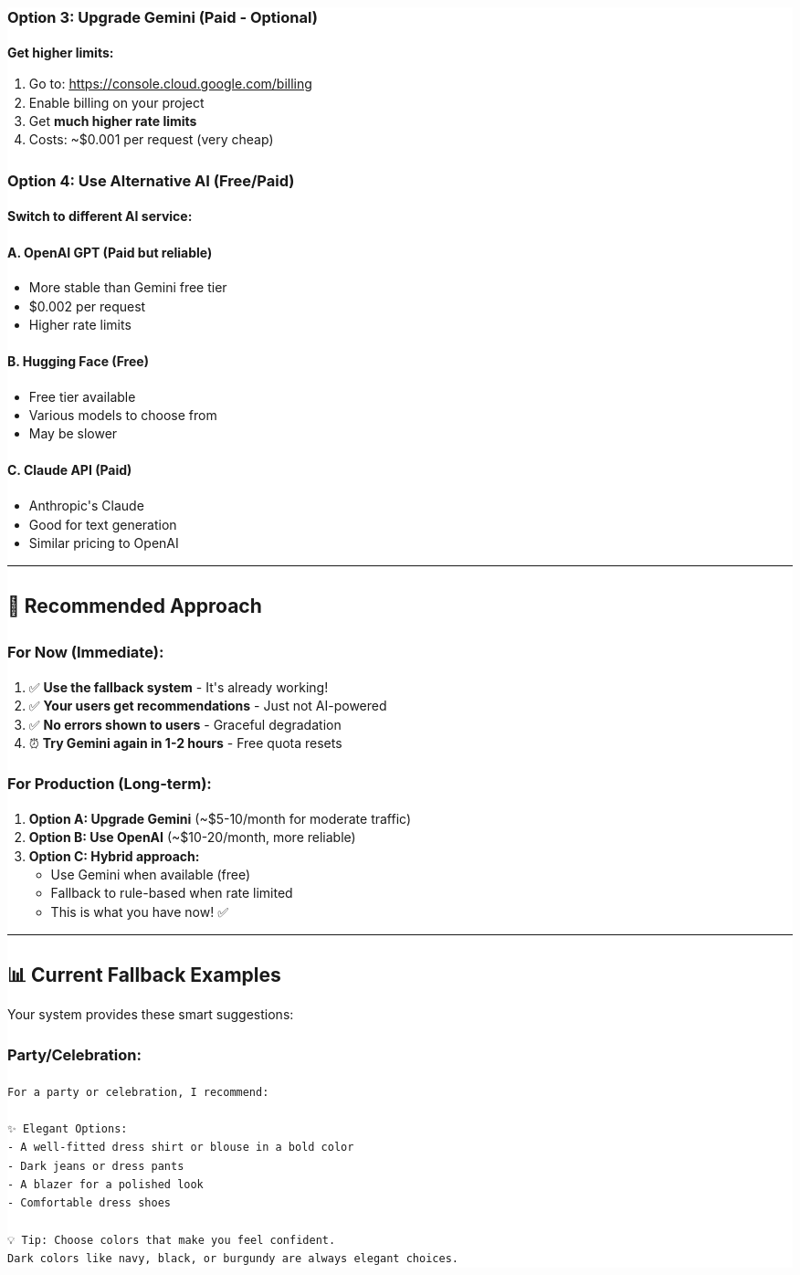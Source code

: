 ### Option 3: Upgrade Gemini (Paid - Optional)
**Get higher limits:**
1. Go to: https://console.cloud.google.com/billing
2. Enable billing on your project
3. Get **much higher rate limits**
4. Costs: ~$0.001 per request (very cheap)

### Option 4: Use Alternative AI (Free/Paid)
**Switch to different AI service:**

#### A. OpenAI GPT (Paid but reliable)
- More stable than Gemini free tier
- $0.002 per request
- Higher rate limits

#### B. Hugging Face (Free)
- Free tier available
- Various models to choose from
- May be slower

#### C. Claude API (Paid)
- Anthropic's Claude
- Good for text generation
- Similar pricing to OpenAI

---

## 🚀 Recommended Approach

### For Now (Immediate):
1. ✅ **Use the fallback system** - It's already working!
2. ✅ **Your users get recommendations** - Just not AI-powered
3. ✅ **No errors shown to users** - Graceful degradation
4. ⏰ **Try Gemini again in 1-2 hours** - Free quota resets

### For Production (Long-term):
1. **Option A: Upgrade Gemini** (~$5-10/month for moderate traffic)
2. **Option B: Use OpenAI** (~$10-20/month, more reliable)
3. **Option C: Hybrid approach:**
   - Use Gemini when available (free)
   - Fallback to rule-based when rate limited
   - This is what you have now! ✅

---

## 📊 Current Fallback Examples

Your system provides these smart suggestions:

### Party/Celebration:
```
For a party or celebration, I recommend:

✨ Elegant Options:
- A well-fitted dress shirt or blouse in a bold color
- Dark jeans or dress pants
- A blazer for a polished look
- Comfortable dress shoes

💡 Tip: Choose colors that make you feel confident. 
Dark colors like navy, black, or burgundy are always elegant choices.
```